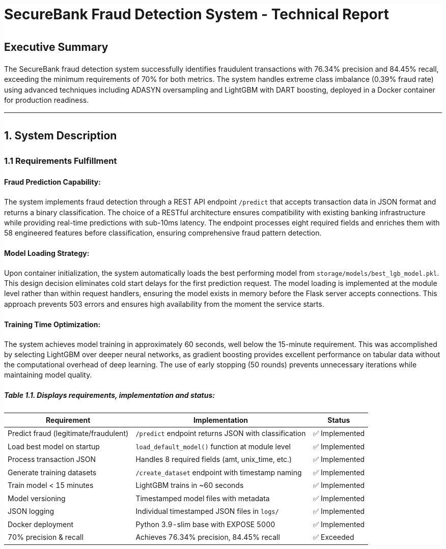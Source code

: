 # SecureBank Fraud Detection System - Technical Report

## Executive Summary

The SecureBank fraud detection system successfully identifies fraudulent transactions with 76.34% precision and 84.45% recall, exceeding the minimum requirements of 70% for both metrics. The system handles extreme class imbalance (0.39% fraud rate) using advanced techniques including ADASYN oversampling and LightGBM with DART boosting, deployed in a Docker container for production readiness.

---

## 1. System Description

### 1.1 Requirements Fulfillment

#### Fraud Prediction Capability: 
The system implements fraud detection through a REST API endpoint `/predict` that accepts transaction data in JSON format and returns a binary classification. The choice of a RESTful architecture ensures compatibility with existing banking infrastructure while providing real-time predictions with sub-10ms latency. The endpoint processes eight required fields and enriches them with 58 engineered features before classification, ensuring comprehensive fraud pattern detection.

#### Model Loading Strategy: 
Upon container initialization, the system automatically loads the best performing model from `storage/models/best_lgb_model.pkl`. This design decision eliminates cold start delays for the first prediction request. The model loading is implemented at the module level rather than within request handlers, ensuring the model exists in memory before the Flask server accepts connections. This approach prevents 503 errors and ensures high availability from the moment the service starts.

#### Training Time Optimization: 
The system achieves model training in approximately 60 seconds, well below the 15-minute requirement. This was accomplished by selecting LightGBM over deeper neural networks, as gradient boosting provides excellent performance on tabular data without the computational overhead of deep learning. The use of early stopping (50 rounds) prevents unnecessary iterations while maintaining model quality.

##### Table 1.1. Displays requirements, implementation and status:

| Requirement | Implementation | Status |
|------------|----------------|---------|
| Predict fraud (legitimate/fraudulent) | `/predict` endpoint returns JSON with classification | ✅ Implemented |
| Load best model on startup | `load_default_model()` function at module level | ✅ Implemented |
| Process transaction JSON | Handles 8 required fields (amt, unix_time, etc.) | ✅ Implemented |
| Generate training datasets | `/create_dataset` endpoint with timestamp naming | ✅ Implemented |
| Train model < 15 minutes | LightGBM trains in ~60 seconds | ✅ Implemented |
| Model versioning | Timestamped model files with metadata | ✅ Implemented |
| JSON logging | Individual timestamped JSON files in `logs/` | ✅ Implemented |
| Docker deployment | Python 3.9-slim base with EXPOSE 5000 | ✅ Implemented |
| 70% precision & recall | Achieves 76.34% precision, 84.45% recall | ✅ Exceeded |
